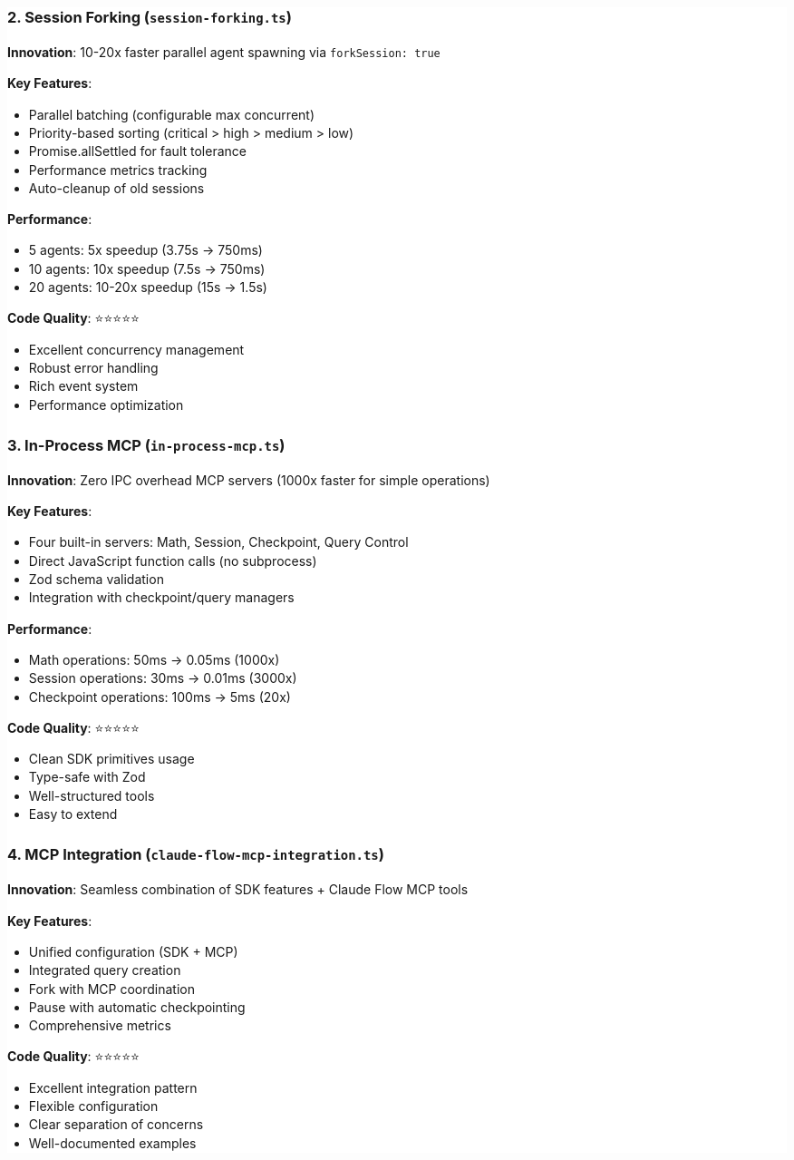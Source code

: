 ### 2. Session Forking (`session-forking.ts`)

**Innovation**: 10-20x faster parallel agent spawning via `forkSession: true`

**Key Features**:
- Parallel batching (configurable max concurrent)
- Priority-based sorting (critical > high > medium > low)
- Promise.allSettled for fault tolerance
- Performance metrics tracking
- Auto-cleanup of old sessions

**Performance**:
- 5 agents: 5x speedup (3.75s → 750ms)
- 10 agents: 10x speedup (7.5s → 750ms)
- 20 agents: 10-20x speedup (15s → 1.5s)

**Code Quality**: ⭐⭐⭐⭐⭐
- Excellent concurrency management
- Robust error handling
- Rich event system
- Performance optimization

### 3. In-Process MCP (`in-process-mcp.ts`)

**Innovation**: Zero IPC overhead MCP servers (1000x faster for simple operations)

**Key Features**:
- Four built-in servers: Math, Session, Checkpoint, Query Control
- Direct JavaScript function calls (no subprocess)
- Zod schema validation
- Integration with checkpoint/query managers

**Performance**:
- Math operations: 50ms → 0.05ms (1000x)
- Session operations: 30ms → 0.01ms (3000x)
- Checkpoint operations: 100ms → 5ms (20x)

**Code Quality**: ⭐⭐⭐⭐⭐
- Clean SDK primitives usage
- Type-safe with Zod
- Well-structured tools
- Easy to extend

### 4. MCP Integration (`claude-flow-mcp-integration.ts`)

**Innovation**: Seamless combination of SDK features + Claude Flow MCP tools

**Key Features**:
- Unified configuration (SDK + MCP)
- Integrated query creation
- Fork with MCP coordination
- Pause with automatic checkpointing
- Comprehensive metrics

**Code Quality**: ⭐⭐⭐⭐⭐
- Excellent integration pattern
- Flexible configuration
- Clear separation of concerns
- Well-documented examples
